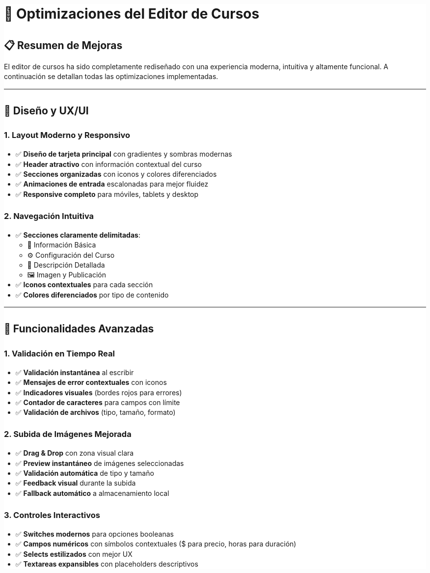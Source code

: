 # 🚀 Optimizaciones del Editor de Cursos

## 📋 Resumen de Mejoras

El editor de cursos ha sido completamente rediseñado con una experiencia moderna, intuitiva y altamente funcional. A continuación se detallan todas las optimizaciones implementadas.

---

## 🎨 **Diseño y UX/UI**

### **1. Layout Moderno y Responsivo**
- ✅ **Diseño de tarjeta principal** con gradientes y sombras modernas
- ✅ **Header atractivo** con información contextual del curso
- ✅ **Secciones organizadas** con iconos y colores diferenciados
- ✅ **Animaciones de entrada** escalonadas para mejor fluidez
- ✅ **Responsive completo** para móviles, tablets y desktop

### **2. Navegación Intuitiva**
- ✅ **Secciones claramente delimitadas**:
  - 📝 Información Básica
  - ⚙️ Configuración del Curso
  - 📄 Descripción Detallada
  - 🖼️ Imagen y Publicación
- ✅ **Iconos contextuales** para cada sección
- ✅ **Colores diferenciados** por tipo de contenido

---

## 🔧 **Funcionalidades Avanzadas**

### **1. Validación en Tiempo Real**
- ✅ **Validación instantánea** al escribir
- ✅ **Mensajes de error contextuales** con iconos
- ✅ **Indicadores visuales** (bordes rojos para errores)
- ✅ **Contador de caracteres** para campos con límite
- ✅ **Validación de archivos** (tipo, tamaño, formato)

### **2. Subida de Imágenes Mejorada**
- ✅ **Drag & Drop** con zona visual clara
- ✅ **Preview instantáneo** de imágenes seleccionadas
- ✅ **Validación automática** de tipo y tamaño
- ✅ **Feedback visual** durante la subida
- ✅ **Fallback automático** a almacenamiento local

### **3. Controles Interactivos**
- ✅ **Switches modernos** para opciones booleanas
- ✅ **Campos numéricos** con símbolos contextuales ($ para precio, horas para duración)
- ✅ **Selects estilizados** con mejor UX
- ✅ **Textareas expansibles** con placeholders descriptivos
